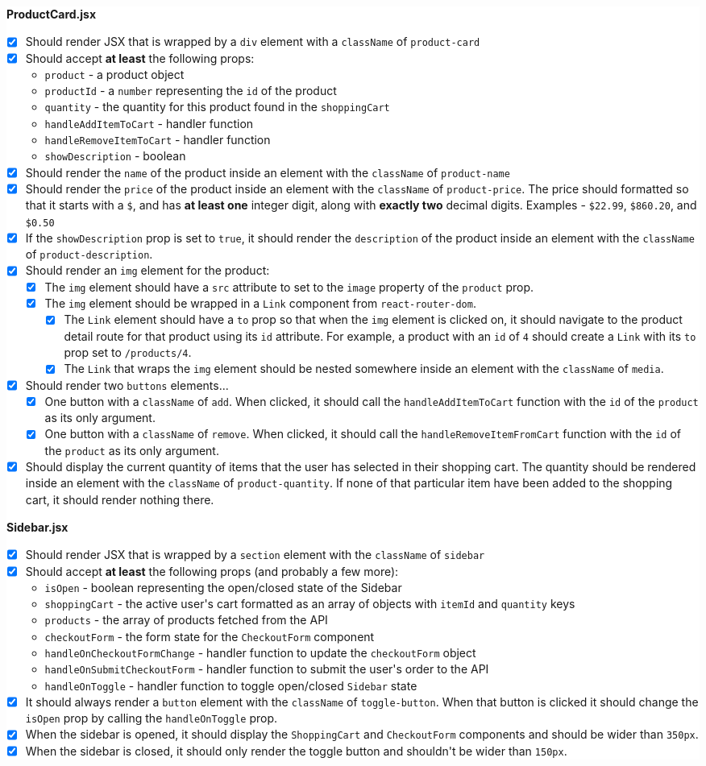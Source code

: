 **ProductCard.jsx**

- [x] Should render JSX that is wrapped by a `div` element with a `className` of `product-card`
- [x] Should accept **at least** the following props:
  - `product` - a product object
  - `productId` - a `number` representing the `id` of the product
  - `quantity` - the quantity for this product found in the `shoppingCart`
  - `handleAddItemToCart` - handler function
  - `handleRemoveItemToCart` - handler function
  - `showDescription` - boolean
- [x] Should render the `name` of the product inside an element with the `className` of `product-name`
- [x] Should render the `price` of the product inside an element with the `className` of `product-price`. The price should formatted so that it starts with a `$`, and has **at least one** integer digit, along with **exactly two** decimal digits. Examples - `$22.99`, `$860.20`, and `$0.50`
- [x] If the `showDescription` prop is set to `true`, it should render the `description` of the product inside an element with the `className` of `product-description`.
- [x] Should render an `img` element for the product:
  - [x] The `img` element should have a `src` attribute to set to the `image` property of the `product` prop.
  - [x] The `img` element should be wrapped in a `Link` component from `react-router-dom`.
    - [x] The `Link` element should have a `to` prop so that when the `img` element is clicked on, it should navigate to the product detail route for that product using its `id` attribute. For example, a product with an `id` of `4` should create a `Link` with its `to` prop set to `/products/4`.
    - [x] The `Link` that wraps the `img` element should be nested somewhere inside an element with the `className` of `media`.
- [x] Should render two `buttons` elements...
  - [x] One button with a `className` of `add`. When clicked, it should call the `handleAddItemToCart` function with the `id` of the `product` as its only argument.
  - [x] One button with a `className` of `remove`. When clicked, it should call the `handleRemoveItemFromCart` function with the `id` of the `product` as its only argument.
- [x] Should display the current quantity of items that the user has selected in their shopping cart. The quantity should be rendered inside an element with the `className` of `product-quantity`. If none of that particular item have been added to the shopping cart, it should render nothing there.

**Sidebar.jsx**

- [x] Should render JSX that is wrapped by a `section` element with the `className` of `sidebar`
- [x] Should accept **at least** the following props (and probably a few more):
  - `isOpen` - boolean representing the open/closed state of the Sidebar
  - `shoppingCart` - the active user's cart formatted as an array of objects with `itemId` and `quantity` keys
  - `products` - the array of products fetched from the API
  - `checkoutForm` - the form state for the `CheckoutForm` component
  - `handleOnCheckoutFormChange` - handler function to update the `checkoutForm` object
  - `handleOnSubmitCheckoutForm` - handler function to submit the user's order to the API
  - `handleOnToggle` - handler function to toggle open/closed `Sidebar` state
- [x] It should always render a `button` element with the `className` of `toggle-button`. When that button is clicked it should change the `isOpen` prop by calling the `handleOnToggle` prop.
- [x] When the sidebar is opened, it should display the `ShoppingCart` and `CheckoutForm` components and should be wider than `350px`.
- [x] When the sidebar is closed, it should only render the toggle button and shouldn't be wider than `150px`.
